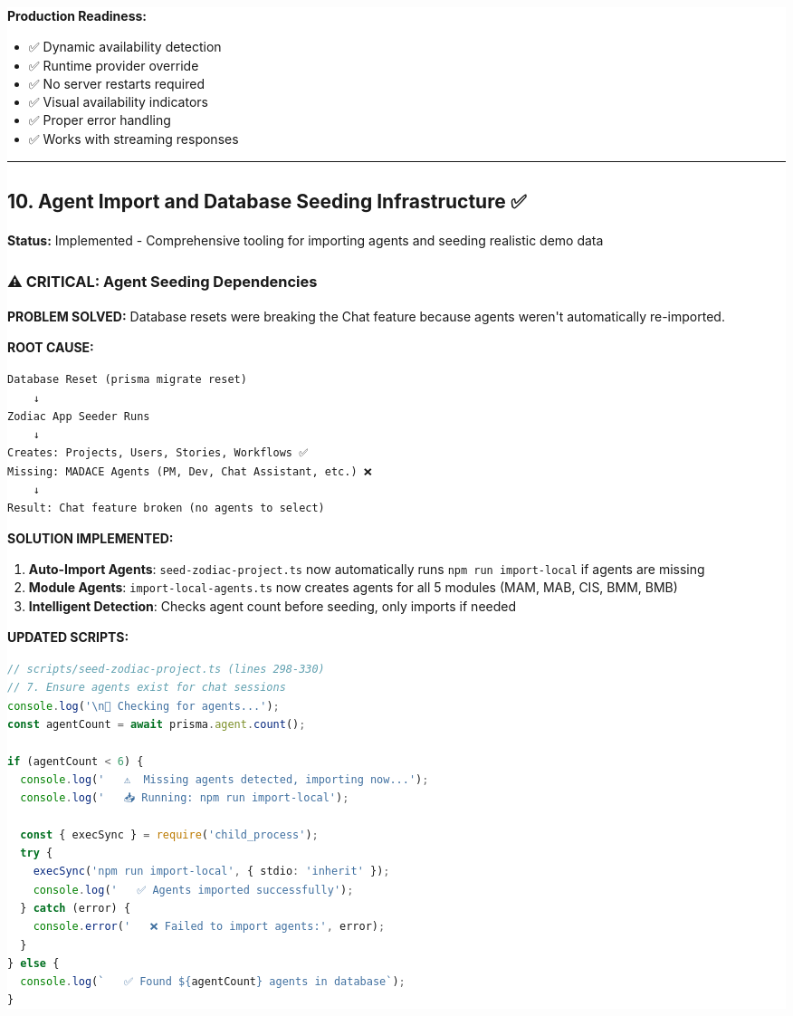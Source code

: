 **Production Readiness:**

- ✅ Dynamic availability detection
- ✅ Runtime provider override
- ✅ No server restarts required
- ✅ Visual availability indicators
- ✅ Proper error handling
- ✅ Works with streaming responses

---

## 10. Agent Import and Database Seeding Infrastructure ✅

**Status:** Implemented - Comprehensive tooling for importing agents and seeding realistic demo data

### ⚠️ CRITICAL: Agent Seeding Dependencies

**PROBLEM SOLVED:** Database resets were breaking the Chat feature because agents weren't automatically re-imported.

**ROOT CAUSE:**

```
Database Reset (prisma migrate reset)
    ↓
Zodiac App Seeder Runs
    ↓
Creates: Projects, Users, Stories, Workflows ✅
Missing: MADACE Agents (PM, Dev, Chat Assistant, etc.) ❌
    ↓
Result: Chat feature broken (no agents to select)
```

**SOLUTION IMPLEMENTED:**

1. **Auto-Import Agents**: `seed-zodiac-project.ts` now automatically runs `npm run import-local` if agents are missing
2. **Module Agents**: `import-local-agents.ts` now creates agents for all 5 modules (MAM, MAB, CIS, BMM, BMB)
3. **Intelligent Detection**: Checks agent count before seeding, only imports if needed

**UPDATED SCRIPTS:**

```typescript
// scripts/seed-zodiac-project.ts (lines 298-330)
// 7. Ensure agents exist for chat sessions
console.log('\n🤖 Checking for agents...');
const agentCount = await prisma.agent.count();

if (agentCount < 6) {
  console.log('   ⚠️  Missing agents detected, importing now...');
  console.log('   📥 Running: npm run import-local');

  const { execSync } = require('child_process');
  try {
    execSync('npm run import-local', { stdio: 'inherit' });
    console.log('   ✅ Agents imported successfully');
  } catch (error) {
    console.error('   ❌ Failed to import agents:', error);
  }
} else {
  console.log(`   ✅ Found ${agentCount} agents in database`);
}
```
